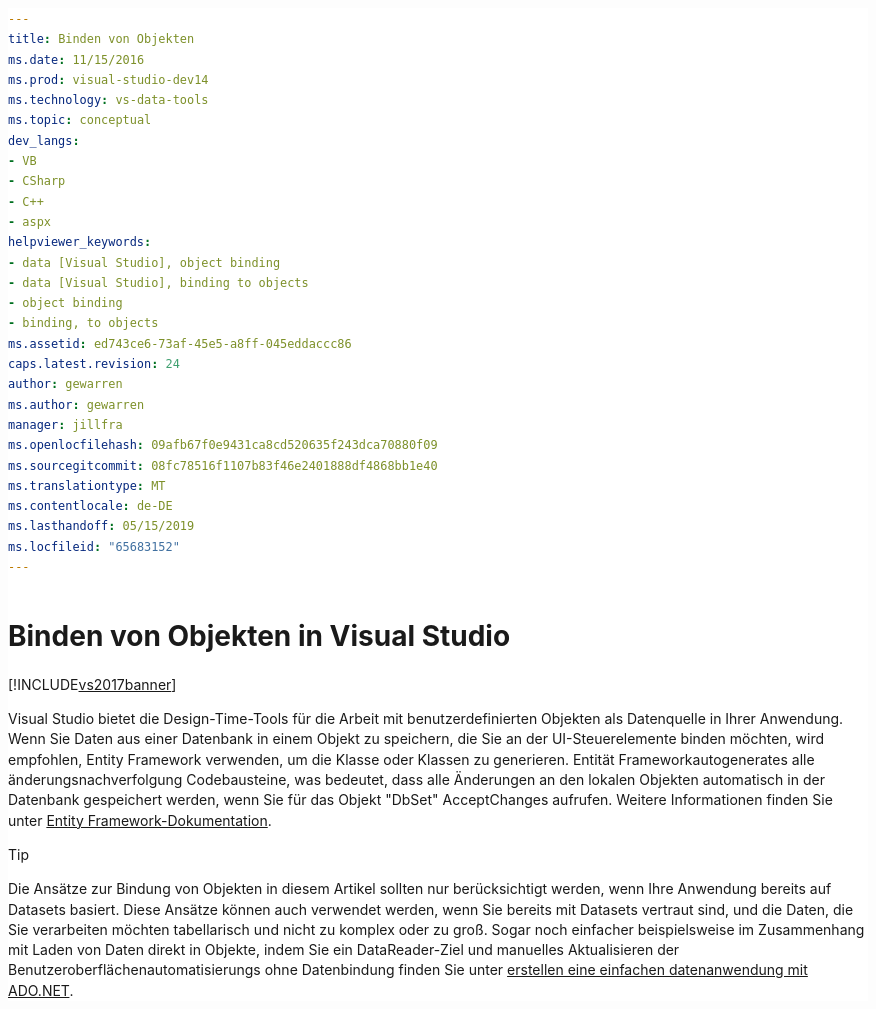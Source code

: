 ```yaml
---
title: Binden von Objekten
ms.date: 11/15/2016
ms.prod: visual-studio-dev14
ms.technology: vs-data-tools
ms.topic: conceptual
dev_langs:
- VB
- CSharp
- C++
- aspx
helpviewer_keywords:
- data [Visual Studio], object binding
- data [Visual Studio], binding to objects
- object binding
- binding, to objects
ms.assetid: ed743ce6-73af-45e5-a8ff-045eddaccc86
caps.latest.revision: 24
author: gewarren
ms.author: gewarren
manager: jillfra
ms.openlocfilehash: 09afb67f0e9431ca8cd520635f243dca70880f09
ms.sourcegitcommit: 08fc78516f1107b83f46e2401888df4868bb1e40
ms.translationtype: MT
ms.contentlocale: de-DE
ms.lasthandoff: 05/15/2019
ms.locfileid: "65683152"
---
```

# <a name="bind-objects-in-visual-studio"></a>Binden von Objekten in Visual Studio
[!INCLUDE[vs2017banner](../includes/vs2017banner.md)]

Visual Studio bietet die Design-Time-Tools für die Arbeit mit benutzerdefinierten Objekten als Datenquelle in Ihrer Anwendung. Wenn Sie Daten aus einer Datenbank in einem Objekt zu speichern, die Sie an der UI-Steuerelemente binden möchten, wird empfohlen, Entity Framework verwenden, um die Klasse oder Klassen zu generieren. Entität Frameworkautogenerates alle änderungsnachverfolgung Codebausteine, was bedeutet, dass alle Änderungen an den lokalen Objekten automatisch in der Datenbank gespeichert werden, wenn Sie für das Objekt "DbSet" AcceptChanges aufrufen.    Weitere Informationen finden Sie unter [Entity Framework-Dokumentation](https://ef.readthedocs.org/en/latest/).

> [!TIP]
> Die Ansätze zur Bindung von Objekten in diesem Artikel sollten nur berücksichtigt werden, wenn Ihre Anwendung bereits auf Datasets basiert. Diese Ansätze können auch verwendet werden, wenn Sie bereits mit Datasets vertraut sind, und die Daten, die Sie verarbeiten möchten tabellarisch und nicht zu komplex oder zu groß. Sogar noch einfacher beispielsweise im Zusammenhang mit Laden von Daten direkt in Objekte, indem Sie ein DataReader-Ziel und manuelles Aktualisieren der Benutzeroberflächenautomatisierungs ohne Datenbindung finden Sie unter [erstellen eine einfachen datenanwendung mit ADO.NET](../data-tools/create-a-simple-data-application-by-using-adonet.md).

